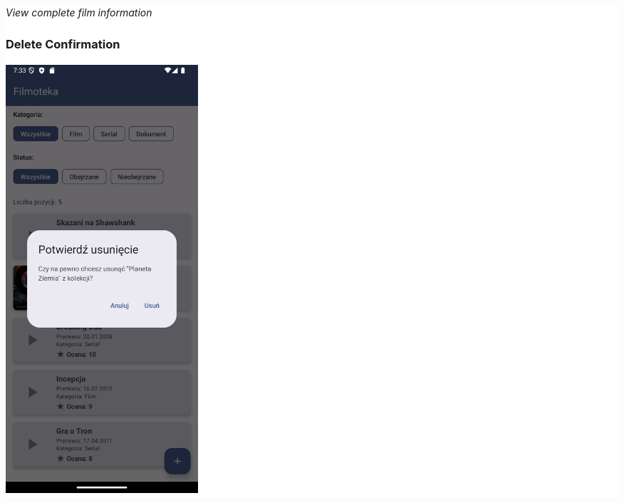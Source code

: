 *View complete film information*

### Delete Confirmation
<img src="screenshots/delete_dialog.png" width="270" alt="Delete Dialog">
